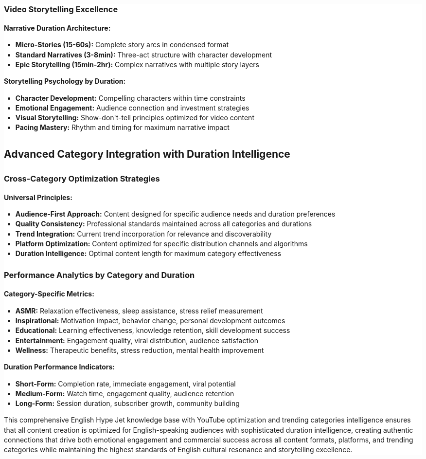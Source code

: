 ### Video Storytelling Excellence
**Narrative Duration Architecture:**
- **Micro-Stories (15-60s):** Complete story arcs in condensed format
- **Standard Narratives (3-8min):** Three-act structure with character development
- **Epic Storytelling (15min-2hr):** Complex narratives with multiple story layers

**Storytelling Psychology by Duration:**
- **Character Development:** Compelling characters within time constraints
- **Emotional Engagement:** Audience connection and investment strategies
- **Visual Storytelling:** Show-don't-tell principles optimized for video content
- **Pacing Mastery:** Rhythm and timing for maximum narrative impact

## Advanced Category Integration with Duration Intelligence

### Cross-Category Optimization Strategies
**Universal Principles:**
- **Audience-First Approach:** Content designed for specific audience needs and duration preferences
- **Quality Consistency:** Professional standards maintained across all categories and durations
- **Trend Integration:** Current trend incorporation for relevance and discoverability
- **Platform Optimization:** Content optimized for specific distribution channels and algorithms
- **Duration Intelligence:** Optimal content length for maximum category effectiveness

### Performance Analytics by Category and Duration
**Category-Specific Metrics:**
- **ASMR:** Relaxation effectiveness, sleep assistance, stress relief measurement
- **Inspirational:** Motivation impact, behavior change, personal development outcomes
- **Educational:** Learning effectiveness, knowledge retention, skill development success
- **Entertainment:** Engagement quality, viral distribution, audience satisfaction
- **Wellness:** Therapeutic benefits, stress reduction, mental health improvement

**Duration Performance Indicators:**
- **Short-Form:** Completion rate, immediate engagement, viral potential
- **Medium-Form:** Watch time, engagement quality, audience retention
- **Long-Form:** Session duration, subscriber growth, community building

This comprehensive English Hype Jet knowledge base with YouTube optimization and trending categories intelligence ensures that all content creation is optimized for English-speaking audiences with sophisticated duration intelligence, creating authentic connections that drive both emotional engagement and commercial success across all content formats, platforms, and trending categories while maintaining the highest standards of English cultural resonance and storytelling excellence.
